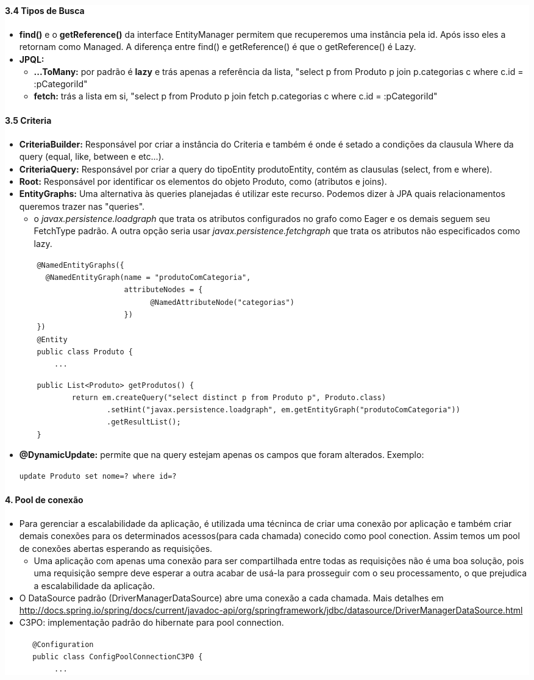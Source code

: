 #### 3.4 Tipos de Busca
 * **find()** e o **getReference()** da interface EntityManager permitem que recuperemos uma instância pela id. Após isso eles a retornam como Managed. A diferença entre find() e getReference() é que o getReference() é Lazy.
 * **JPQL:**
    * **...ToMany:** por padrão é **lazy** e trás apenas a referência da lista, "select p from Produto p join p.categorias c where c.id = :pCategoriId"
    * **fetch:** trás a lista em si, "select p from Produto p join fetch p.categorias c where c.id = :pCategoriId"

#### 3.5 Criteria
 * **CriteriaBuilder:** Responsável por criar a instância do Criteria e também é onde é setado a condições da clausula Where da query (equal, like, between e etc...).
 * **CriteriaQuery<Produto>:** Responsável por criar a query do tipoEntity produtoEntity, contém as clausulas (select, from e where).
 * **Root<Produto>:** Responsável por identificar os elementos do objeto Produto, como (atributos e joins).
 * **EntityGraphs:** Uma alternativa às queries planejadas é utilizar este recurso. Podemos dizer à JPA quais relacionamentos queremos trazer nas "queries".
    * o *javax.persistence.loadgraph* que trata os atributos configurados no grafo como Eager e os demais seguem seu FetchType padrão. A outra opção seria usar *javax.persistence.fetchgraph* que trata os atributos não especificados como lazy.
    ````
        @NamedEntityGraphs({
          @NamedEntityGraph(name = "produtoComCategoria", 
                            attributeNodes = { 
                                  @NamedAttributeNode("categorias") 
                            }) 
        })
        @Entity
        public class Produto {
            ...
    ````
    ````
        public List<Produto> getProdutos() {
                return em.createQuery("select distinct p from Produto p", Produto.class)
                        .setHint("javax.persistence.loadgraph", em.getEntityGraph("produtoComCategoria"))
                        .getResultList();
        } 
    ````
 * **@DynamicUpdate:** permite que na query estejam apenas os campos que foram alterados. Exemplo:
    ````
    update Produto set nome=? where id=? 
    ````

#### 4. Pool de conexão
 * Para gerenciar a escalabilidade da aplicação, é utilizada uma técninca de criar uma conexão por aplicação e também criar demais conexões para os determinados acessos(para cada chamada) conecido como pool conection. Assim temos um pool de conexões abertas esperando as requisições.
    * Uma aplicação com apenas uma conexão para ser compartilhada entre todas as requisições não é uma boa solução, pois uma requisição sempre deve esperar a outra acabar de usá-la para prosseguir com o seu processamento, o que prejudica a escalabilidade da aplicação.
 * O DataSource padrão (DriverManagerDataSource) abre uma conexão a cada chamada. Mais detalhes em http://docs.spring.io/spring/docs/current/javadoc-api/org/springframework/jdbc/datasource/DriverManagerDataSource.html
 * C3PO: implementação padrão do hibernate para pool connection.
    ````
       @Configuration
       public class ConfigPoolConnectionC3P0 {
            ...
    ````
